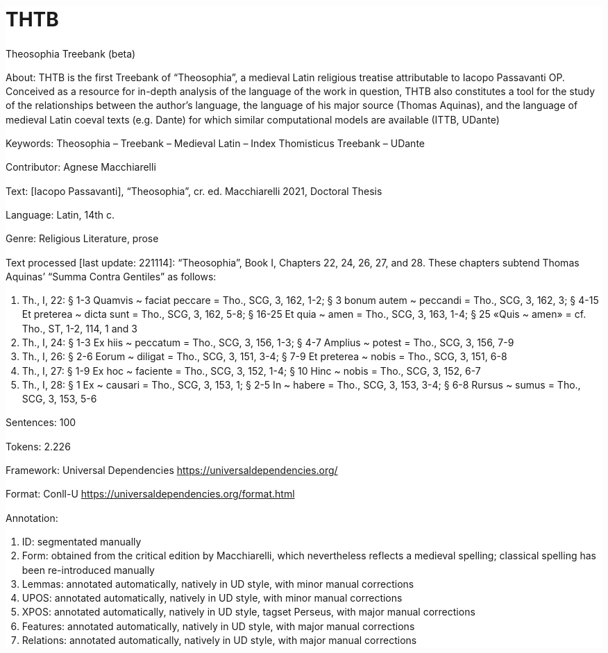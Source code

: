 # THTB
Theosophia Treebank (beta)

About:
THTB is the first Treebank of “Theosophia”, a medieval Latin religious treatise attributable to Iacopo Passavanti OP. Conceived as a resource for in-depth analysis of the language of the work in question, THTB also constitutes a tool for the study of the relationships between the author’s language, the language of his major source (Thomas Aquinas), and the language of medieval Latin coeval texts (e.g. Dante) for which similar computational models are available (ITTB, UDante)

Keywords:
Theosophia – Treebank – Medieval Latin – Index Thomisticus Treebank – UDante

Contributor:
Agnese Macchiarelli

Text:
[Iacopo Passavanti], “Theosophia”, cr. ed. Macchiarelli 2021, Doctoral Thesis

Language:
Latin, 14th c.

Genre:
Religious Literature, prose

Text processed [last update: 221114]:
“Theosophia”, Book I, Chapters 22, 24, 26, 27, and 28. These chapters subtend Thomas Aquinas’ “Summa Contra Gentiles” as follows: 
1. Th., I, 22: § 1-3 Quamvis ~ faciat peccare = Tho., SCG, 3, 162, 1-2; § 3 bonum autem ~ peccandi = Tho., SCG, 3, 162, 3; § 4-15 Et preterea ~ dicta sunt = Tho., SCG, 3, 162, 5-8; § 16-25 Et quia ~ amen = Tho., SCG, 3, 163, 1-4; § 25 «Quis ~ amen» = cf. Tho., ST, 1-2, 114, 1 and 3
2. Th., I, 24: § 1-3 Ex hiis ~ peccatum = Tho., SCG, 3, 156, 1-3; § 4-7 Amplius ~ potest = Tho., SCG, 3, 156, 7-9
3. Th., I, 26: § 2-6 Eorum ~ diligat = Tho., SCG, 3, 151, 3-4; § 7-9 Et preterea ~ nobis = Tho., SCG, 3, 151, 6-8
4. Th., I, 27: § 1-9 Ex hoc ~ faciente = Tho., SCG, 3, 152, 1-4; § 10 Hinc ~ nobis = Tho., SCG, 3, 152, 6-7
5. Th., I, 28: § 1 Ex ~ causari = Tho., SCG, 3, 153, 1; § 2-5 In ~ habere = Tho., SCG, 3, 153, 3-4; § 6-8 Rursus ~ sumus = Tho., SCG, 3, 153, 5-6

Sentences:
100

Tokens:
2.226

Framework:
Universal Dependencies <https://universaldependencies.org/>

Format:
Conll-U <https://universaldependencies.org/format.html>

Annotation:
1. ID: segmentated manually
2. Form: obtained from the critical edition by Macchiarelli, which nevertheless reflects a medieval spelling; classical spelling has been re-introduced manually
1. Lemmas: annotated automatically, natively in UD style, with minor manual corrections
2. UPOS: annotated automatically, natively in UD style, with minor manual corrections
3. XPOS: annotated automatically, natively in UD style, tagset Perseus, with major manual corrections
4. Features: annotated automatically, natively in UD style, with major manual corrections
5. Relations: annotated automatically, natively in UD style, with major manual corrections

